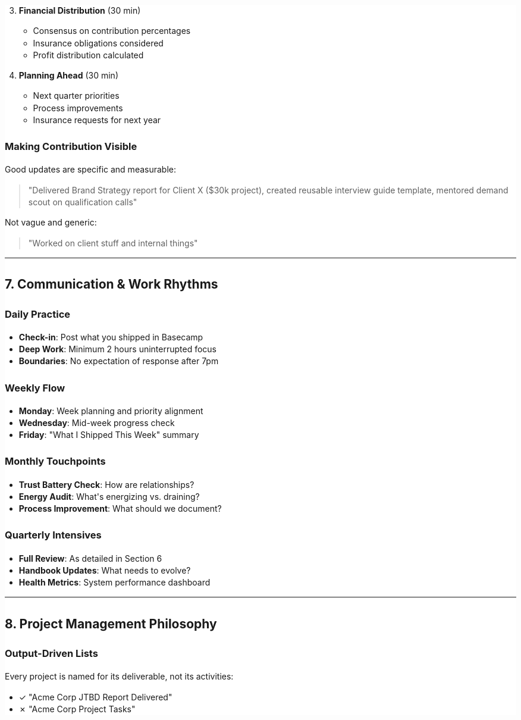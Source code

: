 3. **Financial Distribution** (30 min)
   - Consensus on contribution percentages
   - Insurance obligations considered
   - Profit distribution calculated
   
4. **Planning Ahead** (30 min)
   - Next quarter priorities
   - Process improvements
   - Insurance requests for next year

### Making Contribution Visible
Good updates are specific and measurable:
> "Delivered Brand Strategy report for Client X ($30k project), created reusable interview guide template, mentored demand scout on qualification calls"

Not vague and generic:
> "Worked on client stuff and internal things"

---

## 7. Communication & Work Rhythms

### Daily Practice
- **Check-in**: Post what you shipped in Basecamp
- **Deep Work**: Minimum 2 hours uninterrupted focus
- **Boundaries**: No expectation of response after 7pm

### Weekly Flow  
- **Monday**: Week planning and priority alignment
- **Wednesday**: Mid-week progress check
- **Friday**: "What I Shipped This Week" summary

### Monthly Touchpoints
- **Trust Battery Check**: How are relationships?
- **Energy Audit**: What's energizing vs. draining?
- **Process Improvement**: What should we document?

### Quarterly Intensives
- **Full Review**: As detailed in Section 6
- **Handbook Updates**: What needs to evolve?
- **Health Metrics**: System performance dashboard

---

## 8. Project Management Philosophy

### Output-Driven Lists
Every project is named for its deliverable, not its activities:
- ✓ "Acme Corp JTBD Report Delivered"  
- ✗ "Acme Corp Project Tasks"
